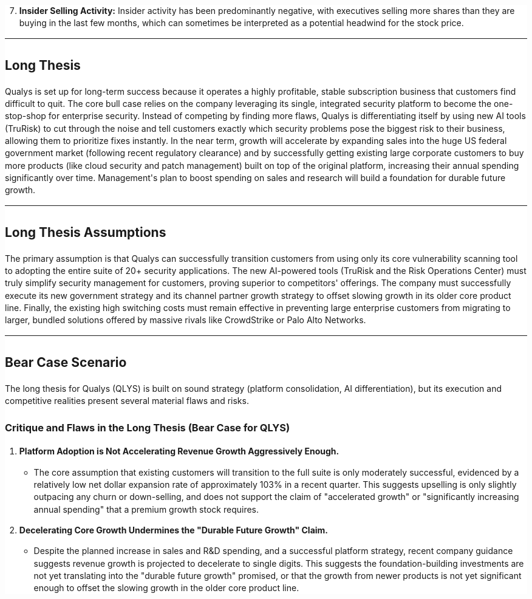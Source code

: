 7.  **Insider Selling Activity:** Insider activity has been predominantly negative, with executives selling more shares than they are buying in the last few months, which can sometimes be interpreted as a potential headwind for the stock price.

---

## Long Thesis

Qualys is set up for long-term success because it operates a highly profitable, stable subscription business that customers find difficult to quit. The core bull case relies on the company leveraging its single, integrated security platform to become the one-stop-shop for enterprise security. Instead of competing by finding more flaws, Qualys is differentiating itself by using new AI tools (TruRisk) to cut through the noise and tell customers exactly which security problems pose the biggest risk to their business, allowing them to prioritize fixes instantly. In the near term, growth will accelerate by expanding sales into the huge US federal government market (following recent regulatory clearance) and by successfully getting existing large corporate customers to buy more products (like cloud security and patch management) built on top of the original platform, increasing their annual spending significantly over time. Management's plan to boost spending on sales and research will build a foundation for durable future growth.

---

## Long Thesis Assumptions

The primary assumption is that Qualys can successfully transition customers from using only its core vulnerability scanning tool to adopting the entire suite of 20+ security applications. The new AI-powered tools (TruRisk and the Risk Operations Center) must truly simplify security management for customers, proving superior to competitors' offerings. The company must successfully execute its new government strategy and its channel partner growth strategy to offset slowing growth in its older core product line. Finally, the existing high switching costs must remain effective in preventing large enterprise customers from migrating to larger, bundled solutions offered by massive rivals like CrowdStrike or Palo Alto Networks.

---

## Bear Case Scenario

The long thesis for Qualys (QLYS) is built on sound strategy (platform consolidation, AI differentiation), but its execution and competitive realities present several material flaws and risks.

### **Critique and Flaws in the Long Thesis (Bear Case for QLYS)**

1.  **Platform Adoption is Not Accelerating Revenue Growth Aggressively Enough.**
    *   The core assumption that existing customers will transition to the full suite is only moderately successful, evidenced by a relatively low net dollar expansion rate of approximately 103% in a recent quarter. This suggests upselling is only slightly outpacing any churn or down-selling, and does not support the claim of "accelerated growth" or "significantly increasing annual spending" that a premium growth stock requires.

2.  **Decelerating Core Growth Undermines the "Durable Future Growth" Claim.**
    *   Despite the planned increase in sales and R\&D spending, and a successful platform strategy, recent company guidance suggests revenue growth is projected to decelerate to single digits. This suggests the foundation-building investments are not yet translating into the "durable future growth" promised, or that the growth from newer products is not yet significant enough to offset the slowing growth in the older core product line.

